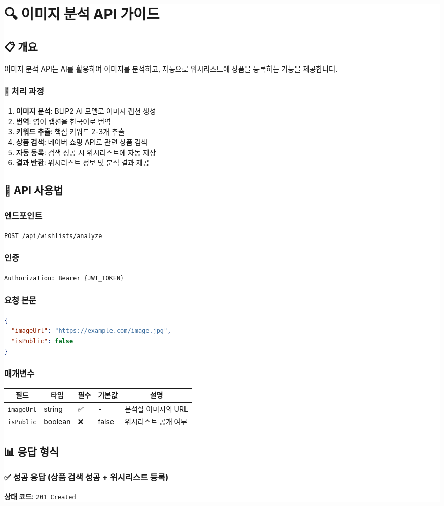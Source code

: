 # 🔍 이미지 분석 API 가이드

## 📋 개요

이미지 분석 API는 AI를 활용하여 이미지를 분석하고, 자동으로 위시리스트에 상품을 등록하는 기능을 제공합니다.

### 🔄 처리 과정

1. **이미지 분석**: BLIP2 AI 모델로 이미지 캡션 생성
2. **번역**: 영어 캡션을 한국어로 번역
3. **키워드 추출**: 핵심 키워드 2-3개 추출
4. **상품 검색**: 네이버 쇼핑 API로 관련 상품 검색
5. **자동 등록**: 검색 성공 시 위시리스트에 자동 저장
6. **결과 반환**: 위시리스트 정보 및 분석 결과 제공

## 🚀 API 사용법

### 엔드포인트
```
POST /api/wishlists/analyze
```

### 인증
```
Authorization: Bearer {JWT_TOKEN}
```

### 요청 본문
```json
{
  "imageUrl": "https://example.com/image.jpg",
  "isPublic": false
}
```

### 매개변수

| 필드 | 타입 | 필수 | 기본값 | 설명 |
|------|------|------|--------|------|
| `imageUrl` | string | ✅ | - | 분석할 이미지의 URL |
| `isPublic` | boolean | ❌ | false | 위시리스트 공개 여부 |

## 📊 응답 형식

### ✅ 성공 응답 (상품 검색 성공 + 위시리스트 등록)

**상태 코드**: `201 Created`
